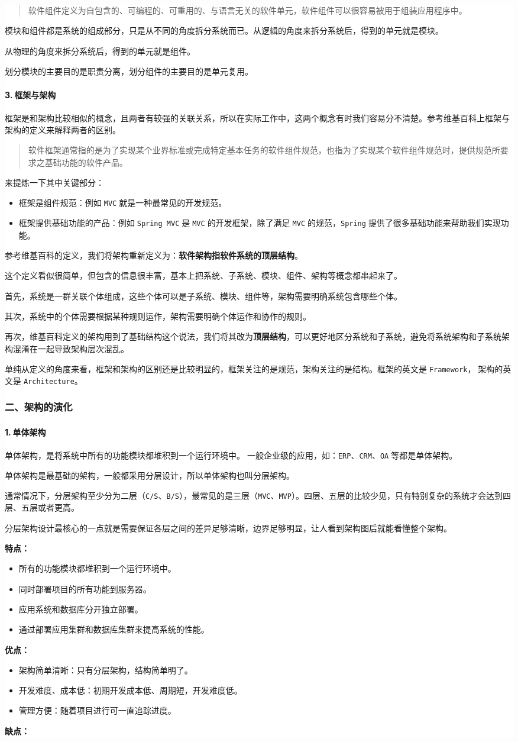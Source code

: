 > 软件组件定义为自包含的、可编程的、可重用的、与语言无关的软件单元，软件组件可以很容易被用于组装应用程序中。

模块和组件都是系统的组成部分，只是从不同的角度拆分系统而已。从逻辑的角度来拆分系统后，得到的单元就是模块。

从物理的角度来拆分系统后，得到的单元就是组件。

划分模块的主要目的是职责分离，划分组件的主要目的是单元复用。

#### 3. 框架与架构

框架是和架构比较相似的概念，且两者有较强的关联关系，所以在实际工作中，这两个概念有时我们容易分不清楚。参考维基百科上框架与架构的定义来解释两者的区别。

> 软件框架通常指的是为了实现某个业界标准或完成特定基本任务的软件组件规范，也指为了实现某个软件组件规范时，提供规范所要求之基础功能的软件产品。

来提炼一下其中关键部分：

- 框架是组件规范：例如 `MVC` 就是一种最常见的开发规范。

- 框架提供基础功能的产品：例如 `Spring MVC` 是 `MVC` 的开发框架，除了满足 `MVC` 的规范，`Spring` 提供了很多基础功能来帮助我们实现功能。

参考维基百科的定义，我们将架构重新定义为：**软件架构指软件系统的顶层结构**。

这个定义看似很简单，但包含的信息很丰富，基本上把系统、子系统、模块、组件、架构等概念都串起来了。

首先，系统是一群关联个体组成，这些个体可以是子系统、模块、组件等，架构需要明确系统包含哪些个体。

其次，系统中的个体需要根据某种规则运作，架构需要明确个体运作和协作的规则。

再次，维基百科定义的架构用到了基础结构这个说法，我们将其改为**顶层结构**，可以更好地区分系统和子系统，避免将系统架构和子系统架构混淆在一起导致架构层次混乱。

单纯从定义的角度来看，框架和架构的区别还是比较明显的，框架关注的是规范，架构关注的是结构。框架的英文是 `Framework`， 架构的英文是 `Architecture`。

### 二、架构的演化

#### 1. 单体架构

单体架构，是将系统中所有的功能模块都堆积到一个运行环境中。 一般企业级的应用，如：`ERP`、`CRM`、`OA` 等都是单体架构。

单体架构是最基础的架构，一般都采用分层设计，所以单体架构也叫分层架构。

通常情况下，分层架构至少分为二层（`C/S`、`B/S`），最常见的是三层（`MVC`、`MVP`）。四层、五层的比较少见，只有特别复杂的系统才会达到四层、五层或者更高。

分层架构设计最核心的一点就是需要保证各层之间的差异足够清晰，边界足够明显，让人看到架构图后就能看懂整个架构。

**特点：**

- 所有的功能模块都堆积到一个运行环境中。

- 同时部署项目的所有功能到服务器。

- 应用系统和数据库分开独立部署。

- 通过部署应用集群和数据库集群来提高系统的性能。

**优点：**

- 架构简单清晰：只有分层架构，结构简单明了。

- 开发难度、成本低：初期开发成本低、周期短，开发难度低。

- 管理方便：随着项目进行可一直追踪进度。

**缺点：**
